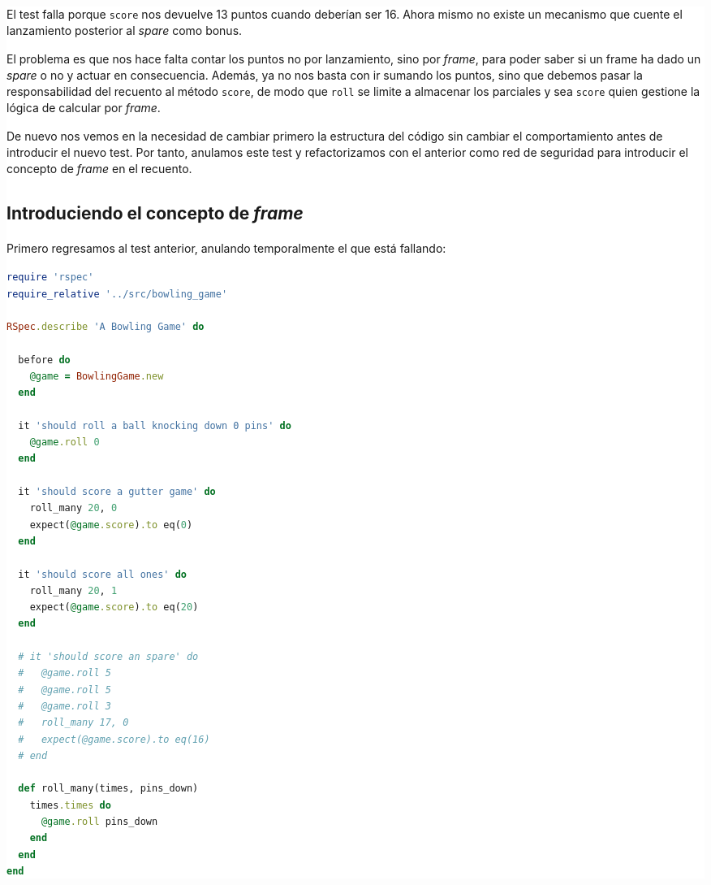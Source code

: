 El test falla porque `score` nos devuelve 13 puntos cuando deberían ser 16. Ahora mismo no existe un mecanismo que cuente el lanzamiento posterior al *spare* como bonus.

El problema es que nos hace falta contar los puntos no por lanzamiento, sino por *frame*, para poder saber si un frame ha dado un *spare* o no y actuar en consecuencia. Además, ya no nos basta con ir sumando los puntos, sino que debemos pasar la responsabilidad del recuento al método `score`, de modo que `roll` se limite a almacenar los parciales y sea `score` quien gestione la lógica de calcular por *frame*.

De nuevo nos vemos en la necesidad de cambiar primero la estructura del código sin cambiar el comportamiento antes de introducir el nuevo test. Por tanto, anulamos este test y refactorizamos con el anterior como red de seguridad para introducir el concepto de *frame* en el recuento.

## Introduciendo el concepto de *frame*

Primero regresamos al test anterior, anulando temporalmente el que está fallando:

```ruby
require 'rspec'
require_relative '../src/bowling_game'

RSpec.describe 'A Bowling Game' do

  before do
    @game = BowlingGame.new
  end

  it 'should roll a ball knocking down 0 pins' do
    @game.roll 0
  end

  it 'should score a gutter game' do
    roll_many 20, 0
    expect(@game.score).to eq(0)
  end

  it 'should score all ones' do
    roll_many 20, 1
    expect(@game.score).to eq(20)
  end

  # it 'should score an spare' do
  #   @game.roll 5
  #   @game.roll 5
  #   @game.roll 3
  #   roll_many 17, 0
  #   expect(@game.score).to eq(16)
  # end

  def roll_many(times, pins_down)
    times.times do
      @game.roll pins_down
    end
  end
end
```
